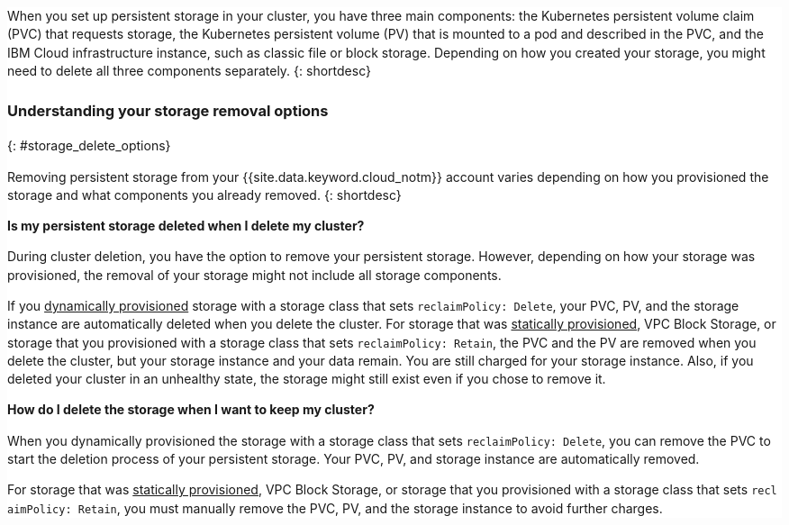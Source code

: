 When you set up persistent storage in your cluster, you have three main components: the Kubernetes persistent volume claim (PVC) that requests storage, the Kubernetes persistent volume (PV) that is mounted to a pod and described in the PVC, and the IBM Cloud infrastructure instance, such as classic file or block storage. Depending on how you created your storage, you might need to delete all three components separately. 
{: shortdesc}

### Understanding your storage removal options
{: #storage_delete_options}

Removing persistent storage from your {{site.data.keyword.cloud_notm}} account varies depending on how you provisioned the storage and what components you already removed.
{: shortdesc}

**Is my persistent storage deleted when I delete my cluster?**

During cluster deletion, you have the option to remove your persistent storage. However, depending on how your storage was provisioned, the removal of your storage might not include all storage components.

If you [dynamically provisioned](/docs/containers?topic=containers-kube_concepts#dynamic_provisioning) storage with a storage class that sets `reclaimPolicy: Delete`, your PVC, PV, and the storage instance are automatically deleted when you delete the cluster. For storage that was [statically provisioned](/docs/containers?topic=containers-kube_concepts#static_provisioning), VPC Block Storage, or storage that you provisioned with a storage class that sets `reclaimPolicy: Retain`, the PVC and the PV are removed when you delete the cluster, but your storage instance and your data remain. You are still charged for your storage instance. Also, if you deleted your cluster in an unhealthy state, the storage might still exist even if you chose to remove it.

**How do I delete the storage when I want to keep my cluster?**

When you dynamically provisioned the storage with a storage class that sets `reclaimPolicy: Delete`, you can remove the PVC to start the deletion process of your persistent storage. Your PVC, PV, and storage instance are automatically removed.

For storage that was [statically provisioned](/docs/containers?topic=containers-kube_concepts#static_provisioning), VPC Block Storage, or storage that you provisioned with a storage class that sets `reclaimPolicy: Retain`, you must manually remove the PVC, PV, and the storage instance to avoid further charges.

